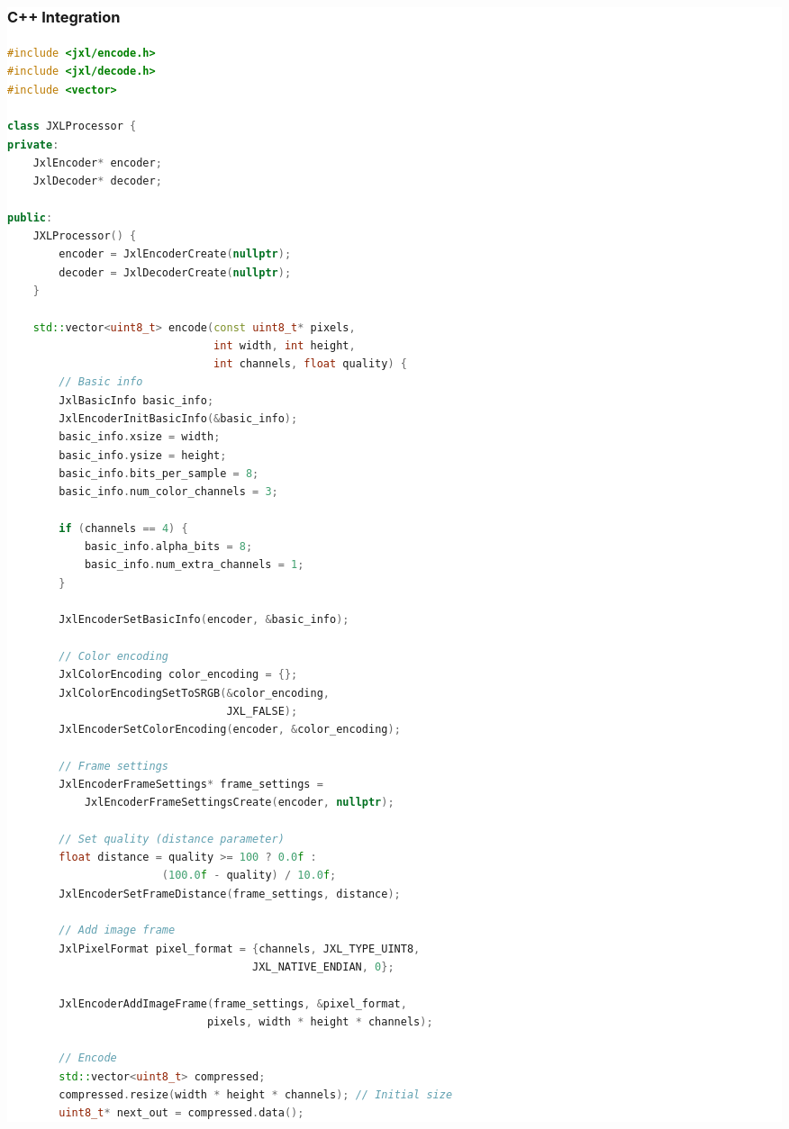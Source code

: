 ```python
```

### C++ Integration
```cpp
#include <jxl/encode.h>
#include <jxl/decode.h>
#include <vector>

class JXLProcessor {
private:
    JxlEncoder* encoder;
    JxlDecoder* decoder;
    
public:
    JXLProcessor() {
        encoder = JxlEncoderCreate(nullptr);
        decoder = JxlDecoderCreate(nullptr);
    }
    
    std::vector<uint8_t> encode(const uint8_t* pixels, 
                                int width, int height, 
                                int channels, float quality) {
        // Basic info
        JxlBasicInfo basic_info;
        JxlEncoderInitBasicInfo(&basic_info);
        basic_info.xsize = width;
        basic_info.ysize = height;
        basic_info.bits_per_sample = 8;
        basic_info.num_color_channels = 3;
        
        if (channels == 4) {
            basic_info.alpha_bits = 8;
            basic_info.num_extra_channels = 1;
        }
        
        JxlEncoderSetBasicInfo(encoder, &basic_info);
        
        // Color encoding
        JxlColorEncoding color_encoding = {};
        JxlColorEncodingSetToSRGB(&color_encoding, 
                                  JXL_FALSE);
        JxlEncoderSetColorEncoding(encoder, &color_encoding);
        
        // Frame settings
        JxlEncoderFrameSettings* frame_settings = 
            JxlEncoderFrameSettingsCreate(encoder, nullptr);
        
        // Set quality (distance parameter)
        float distance = quality >= 100 ? 0.0f : 
                        (100.0f - quality) / 10.0f;
        JxlEncoderSetFrameDistance(frame_settings, distance);
        
        // Add image frame
        JxlPixelFormat pixel_format = {channels, JXL_TYPE_UINT8, 
                                      JXL_NATIVE_ENDIAN, 0};
        
        JxlEncoderAddImageFrame(frame_settings, &pixel_format, 
                               pixels, width * height * channels);
        
        // Encode
        std::vector<uint8_t> compressed;
        compressed.resize(width * height * channels); // Initial size
        uint8_t* next_out = compressed.data();
```
